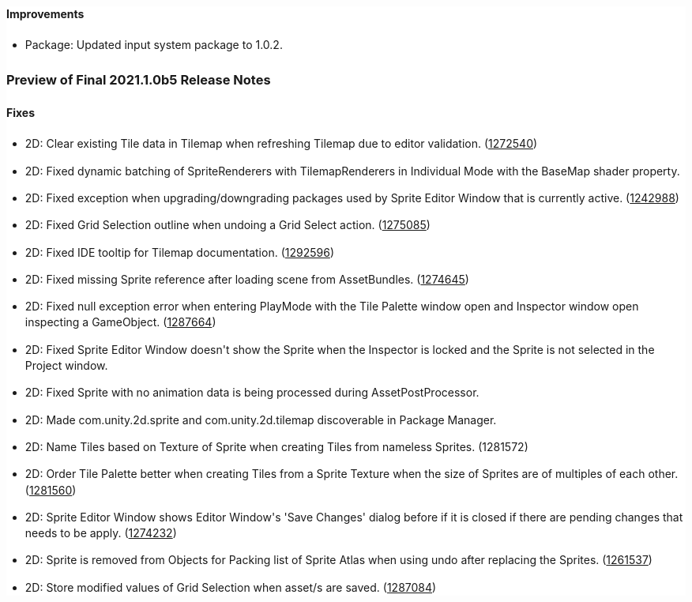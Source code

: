 #### Improvements

*   Package: Updated input system package to 1.0.2.

### Preview of Final 2021.1.0b5 Release Notes

#### Fixes

*   2D: Clear existing Tile data in Tilemap when refreshing Tilemap due to editor validation. ([1272540](https://issuetracker.unity3d.com/issues/crash-without-a-stacktrace-when-moving-tilemap-brush-in-the-scene-window))
    
*   2D: Fixed dynamic batching of SpriteRenderers with TilemapRenderers in Individual Mode with the BaseMap shader property.
    
*   2D: Fixed exception when upgrading/downgrading packages used by Sprite Editor Window that is currently active. ([1242988](https://issuetracker.unity3d.com/issues/2d-sprite-editor-window-to-turn-blank-along-with-exception-on-updating-2danimation-package-with-skinning-editor-selected))
    
*   2D: Fixed Grid Selection outline when undoing a Grid Select action. ([1275085](https://issuetracker.unity3d.com/issues/selection-area-in-the-tile-palette-window-stays-at-the-same-place-after-undoing))
    
*   2D: Fixed IDE tooltip for Tilemap documentation. ([1292596](https://issuetracker.unity3d.com/issues/tilemap-tilemap-dot-settile-method-documentation-in-the-ide-lacks-descriptive-information))
    
*   2D: Fixed missing Sprite reference after loading scene from AssetBundles. ([1274645](https://issuetracker.unity3d.com/issues/sprite-reference-missing-after-loading-scene-from-assetbundles))
    
*   2D: Fixed null exception error when entering PlayMode with the Tile Palette window open and Inspector window open inspecting a GameObject. ([1287664](https://issuetracker.unity3d.com/issues/error-is-thrown-when-entering-the-play-mode-while-inspector-and-tile-palette-are-opened-and-gameobject-with-grid-is-selected))
    
*   2D: Fixed Sprite Editor Window doesn't show the Sprite when the Inspector is locked and the Sprite is not selected in the Project window.
    
*   2D: Fixed Sprite with no animation data is being processed during AssetPostProcessor.
    
*   2D: Made com.unity.2d.sprite and com.unity.2d.tilemap discoverable in Package Manager.
    
*   2D: Name Tiles based on Texture of Sprite when creating Tiles from nameless Sprites. (1281572)
    
*   2D: Order Tile Palette better when creating Tiles from a Sprite Texture when the size of Sprites are of multiples of each other. ([1281560](https://issuetracker.unity3d.com/issues/tilepalette-tiles-are-not-ordered-in-the-palette-for-some-pre-sliced-textures))
    
*   2D: Sprite Editor Window shows Editor Window's 'Save Changes' dialog before if it is closed if there are pending changes that needs to be apply. ([1274232](https://issuetracker.unity3d.com/issues/uielement-uielement-is-not-compatible-error-is-thrown-while-closing-spriteeditor-window-without-applying))
    
*   2D: Sprite is removed from Objects for Packing list of Sprite Atlas when using undo after replacing the Sprites. ([1261537](https://issuetracker.unity3d.com/issues/sprite-is-removed-from-objects-for-packing-list-of-sprite-atlas-when-using-undo-after-swapping-the-sprites))
    
*   2D: Store modified values of Grid Selection when asset/s are saved. ([1287084](https://issuetracker.unity3d.com/issues/the-tile-palette-is-not-marked-as-dirty-and-changes-are-lost-after-editing-properties-of-a-tile-and-saving-the-scene))
    